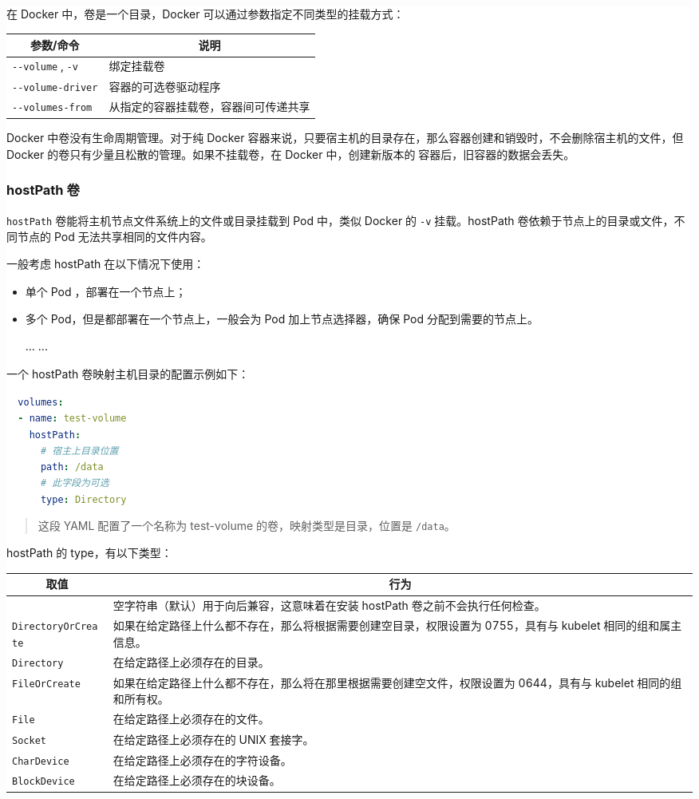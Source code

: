 在 Docker 中，卷是一个目录，Docker 可以通过参数指定不同类型的挂载方式：

| 参数/命令             | 说明                 |
| ----------------- | ------------------ |
| `--volume` , `-v` | 绑定挂载卷              |
| `--volume-driver` | 容器的可选卷驱动程序         |
| `--volumes-from`  | 从指定的容器挂载卷，容器间可传递共享 |

Docker 中卷没有生命周期管理。对于纯 Docker 容器来说，只要宿主机的目录存在，那么容器创建和销毁时，不会删除宿主机的文件，但 Docker 的卷只有少量且松散的管理。如果不挂载卷，在 Docker 中，创建新版本的 容器后，旧容器的数据会丢失。

### hostPath 卷

`hostPath` 卷能将主机节点文件系统上的文件或目录挂载到 Pod 中，类似 Docker 的 `-v` 挂载。hostPath 卷依赖于节点上的目录或文件，不同节点的 Pod 无法共享相同的文件内容。

一般考虑 hostPath 在以下情况下使用：

* 单个 Pod ，部署在一个节点上；
*   多个 Pod，但是都部署在一个节点上，一般会为 Pod 加上节点选择器，确保 Pod 分配到需要的节点上。

    ... ...

一个 hostPath 卷映射主机目录的配置示例如下：

```yaml
  volumes:
  - name: test-volume
    hostPath:
      # 宿主上目录位置
      path: /data
      # 此字段为可选
      type: Directory
```

> 这段 YAML 配置了一个名称为 test-volume 的卷，映射类型是目录，位置是 `/data`。

hostPath 的 type，有以下类型：

| 取值                  | 行为                                                              |
| ------------------- | --------------------------------------------------------------- |
|                     | 空字符串（默认）用于向后兼容，这意味着在安装 hostPath 卷之前不会执行任何检查。                    |
| `DirectoryOrCreate` | 如果在给定路径上什么都不存在，那么将根据需要创建空目录，权限设置为 0755，具有与 kubelet 相同的组和属主信息。   |
| `Directory`         | 在给定路径上必须存在的目录。                                                  |
| `FileOrCreate`      | 如果在给定路径上什么都不存在，那么将在那里根据需要创建空文件，权限设置为 0644，具有与 kubelet 相同的组和所有权。 |
| `File`              | 在给定路径上必须存在的文件。                                                  |
| `Socket`            | 在给定路径上必须存在的 UNIX 套接字。                                           |
| `CharDevice`        | 在给定路径上必须存在的字符设备。                                                |
| `BlockDevice`       | 在给定路径上必须存在的块设备。                                                 |
